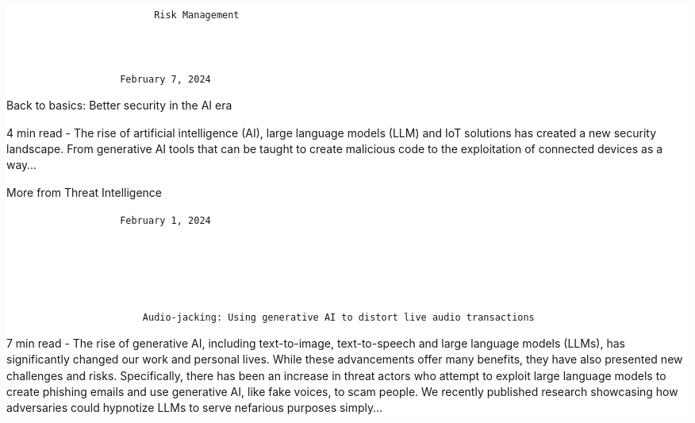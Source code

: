 
 









                              Risk Management  
                        


                        February 7, 2024                  


Back to basics: Better security in the AI era

  4 min read - The rise of artificial intelligence (AI), large language models (LLM) and IoT solutions has created a new security landscape. From generative AI tools that can be taught to create malicious code to the exploitation of connected devices as a way…                        
























More from Threat Intelligence
















                        February 1, 2024                    





                            Audio-jacking: Using generative AI to distort live audio transactions                        

  7 min read - The rise of generative AI, including text-to-image, text-to-speech and large language models (LLMs), has significantly changed our work and personal lives. While these advancements offer many benefits, they have also presented new challenges and risks. Specifically, there has been an increase in threat actors who attempt to exploit large language models to create phishing emails and use generative AI, like fake voices, to scam people. We recently published research showcasing how adversaries could hypnotize LLMs to serve nefarious purposes simply…                        

